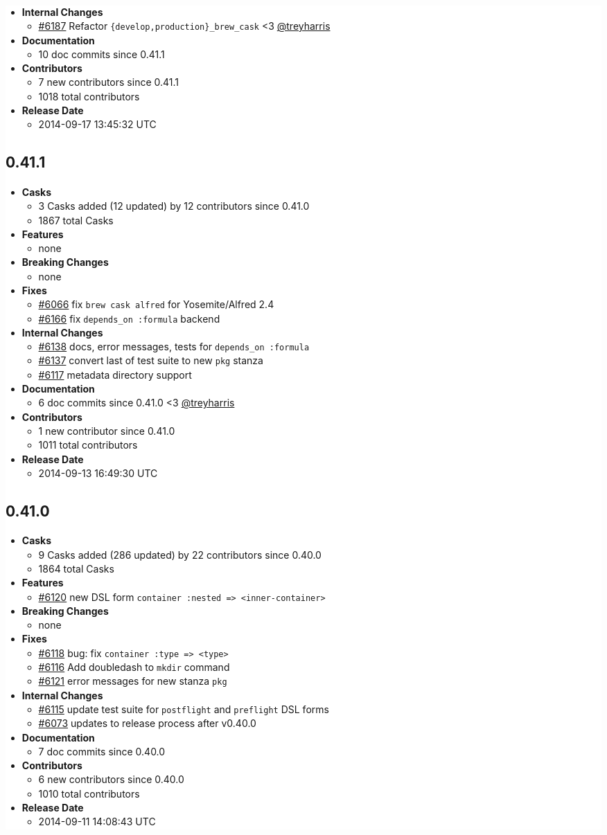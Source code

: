 * __Internal Changes__
  - [#6187][] Refactor `{develop,production}_brew_cask` <3 [@treyharris][]
* __Documentation__
  - 10 doc commits since 0.41.1
* __Contributors__
  - 7 new contributors since 0.41.1
  - 1018 total contributors
* __Release Date__
  - 2014-09-17 13:45:32 UTC

[@treyharris]: https://github.com/treyharris
[#6155]: https://github.com/caskroom/homebrew-cask/issues/6155
[#6167]: https://github.com/caskroom/homebrew-cask/issues/6167
[#6187]: https://github.com/caskroom/homebrew-cask/issues/6187
[#6192]: https://github.com/caskroom/homebrew-cask/issues/6192
[#6193]: https://github.com/caskroom/homebrew-cask/issues/6193
[#6206]: https://github.com/caskroom/homebrew-cask/issues/6206
[#6207]: https://github.com/caskroom/homebrew-cask/issues/6207
[#6208]: https://github.com/caskroom/homebrew-cask/issues/6208
[#6223]: https://github.com/caskroom/homebrew-cask/issues/6223
[#6225]: https://github.com/caskroom/homebrew-cask/issues/6225

## 0.41.1

* __Casks__
  - 3 Casks added (12 updated) by 12 contributors since 0.41.0
  - 1867 total Casks
* __Features__
  - none
* __Breaking Changes__
  - none
* __Fixes__
  - [#6066][] fix `brew cask alfred` for Yosemite/Alfred 2.4
  - [#6166][] fix `depends_on :formula` backend
* __Internal Changes__
  - [#6138][] docs, error messages, tests for `depends_on :formula`
  - [#6137][] convert last of test suite to new `pkg` stanza
  - [#6117][] metadata directory support
* __Documentation__
  - 6 doc commits since 0.41.0 <3 [@treyharris][]
* __Contributors__
  - 1 new contributor since 0.41.0
  - 1011 total contributors
* __Release Date__
  - 2014-09-13 16:49:30 UTC

[@treyharris]: https://github.com/treyharris
[#6066]: https://github.com/caskroom/homebrew-cask/issues/6066
[#6117]: https://github.com/caskroom/homebrew-cask/issues/6117
[#6137]: https://github.com/caskroom/homebrew-cask/issues/6137
[#6138]: https://github.com/caskroom/homebrew-cask/issues/6138
[#6166]: https://github.com/caskroom/homebrew-cask/issues/6166

## 0.41.0

* __Casks__
  - 9 Casks added (286 updated) by 22 contributors since 0.40.0
  - 1864 total Casks
* __Features__
  - [#6120][] new DSL form `container :nested => <inner-container>`
* __Breaking Changes__
  - none
* __Fixes__
  - [#6118][] bug: fix `container :type => <type>`
  - [#6116][] Add doubledash to `mkdir` command
  - [#6121][] error messages for new stanza `pkg`
* __Internal Changes__
  - [#6115][] update test suite for `postflight` and `preflight` DSL forms
  - [#6073][] updates to release process after v0.40.0
* __Documentation__
  - 7 doc commits since 0.40.0
* __Contributors__
  - 6 new contributors since 0.40.0
  - 1010 total contributors
* __Release Date__
  - 2014-09-11 14:08:43 UTC


[#9152]: https://github.com/caskroom/homebrew-cask/issues/9152
[#9216]: https://github.com/caskroom/homebrew-cask/issues/9216
[#9218]: https://github.com/caskroom/homebrew-cask/issues/9218
[#9223]: https://github.com/caskroom/homebrew-cask/issues/9223
[#9225]: https://github.com/caskroom/homebrew-cask/issues/9225
[#9455]: https://github.com/caskroom/homebrew-cask/issues/9455
[#9473]: https://github.com/caskroom/homebrew-cask/issues/9473
[#9478]: https://github.com/caskroom/homebrew-cask/issues/9478
[#9480]: https://github.com/caskroom/homebrew-cask/issues/9480
[@WitzHsiao]: https://github.com/WitzHsiao
[#8751]: https://github.com/caskroom/homebrew-cask/issues/8751
[#8790]: https://github.com/caskroom/homebrew-cask/issues/8790
[#8840]: https://github.com/caskroom/homebrew-cask/issues/8840
[#8869]: https://github.com/caskroom/homebrew-cask/issues/8869
[#8870]: https://github.com/caskroom/homebrew-cask/issues/8870
[#8871]: https://github.com/caskroom/homebrew-cask/issues/8871
[#8936]: https://github.com/caskroom/homebrew-cask/issues/8936
[@bronson]: https://github.com/bronson
[#8611]: https://github.com/caskroom/homebrew-cask/issues/8611
[#8612]: https://github.com/caskroom/homebrew-cask/issues/8612
[#8618]: https://github.com/caskroom/homebrew-cask/issues/8618
[#8622]: https://github.com/caskroom/homebrew-cask/issues/8622
[#8721]: https://github.com/caskroom/homebrew-cask/issues/8721
[#8724]: https://github.com/caskroom/homebrew-cask/issues/8724
[@nZac]: https://github.com/nZac
[#8152]: https://github.com/caskroom/homebrew-cask/issues/8152
[#8156]: https://github.com/caskroom/homebrew-cask/issues/8156
[#8158]: https://github.com/caskroom/homebrew-cask/issues/8158
[#8188]: https://github.com/caskroom/homebrew-cask/issues/8188
[#8189]: https://github.com/caskroom/homebrew-cask/issues/8189
[#8190]: https://github.com/caskroom/homebrew-cask/issues/8190
[#8193]: https://github.com/caskroom/homebrew-cask/issues/8193
[#8194]: https://github.com/caskroom/homebrew-cask/issues/8194
[#8195]: https://github.com/caskroom/homebrew-cask/issues/8195
[#8196]: https://github.com/caskroom/homebrew-cask/issues/8196
[#8197]: https://github.com/caskroom/homebrew-cask/issues/8197
[#8218]: https://github.com/caskroom/homebrew-cask/issues/8218
[#8221]: https://github.com/caskroom/homebrew-cask/issues/8221
[#8225]: https://github.com/caskroom/homebrew-cask/issues/8225
[#8226]: https://github.com/caskroom/homebrew-cask/issues/8226
[#8227]: https://github.com/caskroom/homebrew-cask/issues/8227
[#8228]: https://github.com/caskroom/homebrew-cask/issues/8228
[#8229]: https://github.com/caskroom/homebrew-cask/issues/8229
[#8230]: https://github.com/caskroom/homebrew-cask/issues/8230
[#8247]: https://github.com/caskroom/homebrew-cask/issues/8247
[#8261]: https://github.com/caskroom/homebrew-cask/issues/8261
[#8263]: https://github.com/caskroom/homebrew-cask/issues/8263
[#8264]: https://github.com/caskroom/homebrew-cask/issues/8264
[#8265]: https://github.com/caskroom/homebrew-cask/issues/8265
[#8266]: https://github.com/caskroom/homebrew-cask/issues/8266
[#8268]: https://github.com/caskroom/homebrew-cask/issues/8268
[#8295]: https://github.com/caskroom/homebrew-cask/issues/8295
[#8296]: https://github.com/caskroom/homebrew-cask/issues/8296
[#8297]: https://github.com/caskroom/homebrew-cask/issues/8297
[#8298]: https://github.com/caskroom/homebrew-cask/issues/8298
[#8308]: https://github.com/caskroom/homebrew-cask/issues/8308
[#8310]: https://github.com/caskroom/homebrew-cask/issues/8310
[#8312]: https://github.com/caskroom/homebrew-cask/issues/8312
[#8314]: https://github.com/caskroom/homebrew-cask/issues/8314
[#8318]: https://github.com/caskroom/homebrew-cask/issues/8318
[#8321]: https://github.com/caskroom/homebrew-cask/issues/8321
[#8324]: https://github.com/caskroom/homebrew-cask/issues/8324
[#8328]: https://github.com/caskroom/homebrew-cask/issues/8328
[#8329]: https://github.com/caskroom/homebrew-cask/issues/8329
[#8330]: https://github.com/caskroom/homebrew-cask/issues/8330
[#8331]: https://github.com/caskroom/homebrew-cask/issues/8331
[#8332]: https://github.com/caskroom/homebrew-cask/issues/8332
[#8333]: https://github.com/caskroom/homebrew-cask/issues/8333
[#8334]: https://github.com/caskroom/homebrew-cask/issues/8334
[#8335]: https://github.com/caskroom/homebrew-cask/issues/8335
[#8336]: https://github.com/caskroom/homebrew-cask/issues/8336
[#8337]: https://github.com/caskroom/homebrew-cask/issues/8337
[#8338]: https://github.com/caskroom/homebrew-cask/issues/8338
[#8339]: https://github.com/caskroom/homebrew-cask/issues/8339
[#8340]: https://github.com/caskroom/homebrew-cask/issues/8340
[#8341]: https://github.com/caskroom/homebrew-cask/issues/8341
[#8342]: https://github.com/caskroom/homebrew-cask/issues/8342
[#8361]: https://github.com/caskroom/homebrew-cask/issues/8361
[#8369]: https://github.com/caskroom/homebrew-cask/issues/8369
[#8388]: https://github.com/caskroom/homebrew-cask/issues/8388
[#8389]: https://github.com/caskroom/homebrew-cask/issues/8389
[#8390]: https://github.com/caskroom/homebrew-cask/issues/8390
[#8391]: https://github.com/caskroom/homebrew-cask/issues/8391
[#8392]: https://github.com/caskroom/homebrew-cask/issues/8392
[#8393]: https://github.com/caskroom/homebrew-cask/issues/8393
[#8402]: https://github.com/caskroom/homebrew-cask/issues/8402
[#8403]: https://github.com/caskroom/homebrew-cask/issues/8403
[#8425]: https://github.com/caskroom/homebrew-cask/issues/8425
[#8426]: https://github.com/caskroom/homebrew-cask/issues/8426
[#8427]: https://github.com/caskroom/homebrew-cask/issues/8427
[#8428]: https://github.com/caskroom/homebrew-cask/issues/8428
[#8429]: https://github.com/caskroom/homebrew-cask/issues/8429
[#8430]: https://github.com/caskroom/homebrew-cask/issues/8430
[#8433]: https://github.com/caskroom/homebrew-cask/issues/8433
[#8434]: https://github.com/caskroom/homebrew-cask/issues/8434
[#8435]: https://github.com/caskroom/homebrew-cask/issues/8435
[#8436]: https://github.com/caskroom/homebrew-cask/issues/8436
[#8437]: https://github.com/caskroom/homebrew-cask/issues/8437
[#8442]: https://github.com/caskroom/homebrew-cask/issues/8442
[#8444]: https://github.com/caskroom/homebrew-cask/issues/8444
[#8446]: https://github.com/caskroom/homebrew-cask/issues/8446
[#8447]: https://github.com/caskroom/homebrew-cask/issues/8447
[#8448]: https://github.com/caskroom/homebrew-cask/issues/8448
[#8458]: https://github.com/caskroom/homebrew-cask/issues/8458
[#8460]: https://github.com/caskroom/homebrew-cask/issues/8460
[#8461]: https://github.com/caskroom/homebrew-cask/issues/8461
[#8463]: https://github.com/caskroom/homebrew-cask/issues/8463
[#8464]: https://github.com/caskroom/homebrew-cask/issues/8464
[#8465]: https://github.com/caskroom/homebrew-cask/issues/8465
[#8466]: https://github.com/caskroom/homebrew-cask/issues/8466
[#8490]: https://github.com/caskroom/homebrew-cask/issues/8490
[#8491]: https://github.com/caskroom/homebrew-cask/issues/8491
[#8519]: https://github.com/caskroom/homebrew-cask/issues/8519
[#8522]: https://github.com/caskroom/homebrew-cask/issues/8522
[#8539]: https://github.com/caskroom/homebrew-cask/issues/8539
[#8552]: https://github.com/caskroom/homebrew-cask/issues/8552
[#8556]: https://github.com/caskroom/homebrew-cask/issues/8556
[#8557]: https://github.com/caskroom/homebrew-cask/issues/8557
[#8559]: https://github.com/caskroom/homebrew-cask/issues/8559
[#8561]: https://github.com/caskroom/homebrew-cask/issues/8561
[#8575]: https://github.com/caskroom/homebrew-cask/issues/8575
[#8595]: https://github.com/caskroom/homebrew-cask/issues/8595
[#8596]: https://github.com/caskroom/homebrew-cask/issues/8596
[@mikemcquaid]: https://github.com/mikemcquaid
[@jawshooah]: https://github.com/jawshooah
[#8155]: https://github.com/caskroom/homebrew-cask/issues/8155
[#3066]: https://github.com/caskroom/homebrew-cask/issues/3066
[#7880]: https://github.com/caskroom/homebrew-cask/issues/7880
[#7933]: https://github.com/caskroom/homebrew-cask/issues/7933
[#7957]: https://github.com/caskroom/homebrew-cask/issues/7957
[#8017]: https://github.com/caskroom/homebrew-cask/issues/8017
[#8022]: https://github.com/caskroom/homebrew-cask/issues/8022
[#8023]: https://github.com/caskroom/homebrew-cask/issues/8023
[#8072]: https://github.com/caskroom/homebrew-cask/issues/8072
[#8089]: https://github.com/caskroom/homebrew-cask/issues/8089
[#8090]: https://github.com/caskroom/homebrew-cask/issues/8090
[#8101]: https://github.com/caskroom/homebrew-cask/issues/8101
[#8113]: https://github.com/caskroom/homebrew-cask/issues/8113
[#8129]: https://github.com/caskroom/homebrew-cask/issues/8129
[@renard]: https://github.com/renard
[#7741]: https://github.com/caskroom/homebrew-cask/issues/7741
[#7793]: https://github.com/caskroom/homebrew-cask/issues/7793
[#7794]: https://github.com/caskroom/homebrew-cask/issues/7794
[#7795]: https://github.com/caskroom/homebrew-cask/issues/7795
[#7805]: https://github.com/caskroom/homebrew-cask/issues/7805
[#7807]: https://github.com/caskroom/homebrew-cask/issues/7807
[#7810]: https://github.com/caskroom/homebrew-cask/issues/7810
[#7812]: https://github.com/caskroom/homebrew-cask/issues/7812
[#7819]: https://github.com/caskroom/homebrew-cask/issues/7819
[#7822]: https://github.com/caskroom/homebrew-cask/issues/7822
[#7825]: https://github.com/caskroom/homebrew-cask/issues/7825
[#7845]: https://github.com/caskroom/homebrew-cask/issues/7845
[#7848]: https://github.com/caskroom/homebrew-cask/issues/7848
[#7854]: https://github.com/caskroom/homebrew-cask/issues/7854
[#7855]: https://github.com/caskroom/homebrew-cask/issues/7855
[#7893]: https://github.com/caskroom/homebrew-cask/issues/7893
[#7895]: https://github.com/caskroom/homebrew-cask/issues/7895
[#7898]: https://github.com/caskroom/homebrew-cask/issues/7898
[#7900]: https://github.com/caskroom/homebrew-cask/issues/7900
[#7935]: https://github.com/caskroom/homebrew-cask/issues/7935
[#7936]: https://github.com/caskroom/homebrew-cask/issues/7936
[#7940]: https://github.com/caskroom/homebrew-cask/issues/7940
[#7958]: https://github.com/caskroom/homebrew-cask/issues/7958
[@maschs]: https://github.com/maschs
[@renard]: https://github.com/renard
[#6184]: https://github.com/caskroom/homebrew-cask/issues/6184
[#7503]: https://github.com/caskroom/homebrew-cask/issues/7503
[#7504]: https://github.com/caskroom/homebrew-cask/issues/7504
[#7506]: https://github.com/caskroom/homebrew-cask/issues/7506
[#7507]: https://github.com/caskroom/homebrew-cask/issues/7507
[#7510]: https://github.com/caskroom/homebrew-cask/issues/7510
[#7529]: https://github.com/caskroom/homebrew-cask/issues/7529
[#7530]: https://github.com/caskroom/homebrew-cask/issues/7530
[#7532]: https://github.com/caskroom/homebrew-cask/issues/7532
[#7568]: https://github.com/caskroom/homebrew-cask/issues/7568
[#7605]: https://github.com/caskroom/homebrew-cask/issues/7605
[#7642]: https://github.com/caskroom/homebrew-cask/issues/7642
[#7673]: https://github.com/caskroom/homebrew-cask/issues/7673
[#7684]: https://github.com/caskroom/homebrew-cask/issues/7684
[#7685]: https://github.com/caskroom/homebrew-cask/issues/7685
[#7686]: https://github.com/caskroom/homebrew-cask/issues/7686
[#7696]: https://github.com/caskroom/homebrew-cask/issues/7696
[#7738]: https://github.com/caskroom/homebrew-cask/issues/7738
[#7740]: https://github.com/caskroom/homebrew-cask/issues/7740
[@claui]: https://github.com/claui
[@fniephaus]: https://github.com/fniephaus
[#7311]: https://github.com/caskroom/homebrew-cask/issues/7311
[#7354]: https://github.com/caskroom/homebrew-cask/issues/7354
[#7365]: https://github.com/caskroom/homebrew-cask/issues/7365
[#7367]: https://github.com/caskroom/homebrew-cask/issues/7367
[#7399]: https://github.com/caskroom/homebrew-cask/issues/7399
[#7401]: https://github.com/caskroom/homebrew-cask/issues/7401
[#7426]: https://github.com/caskroom/homebrew-cask/issues/7426
[#7428]: https://github.com/caskroom/homebrew-cask/issues/7428
[#7429]: https://github.com/caskroom/homebrew-cask/issues/7429
[#7430]: https://github.com/caskroom/homebrew-cask/issues/7430
[#7432]: https://github.com/caskroom/homebrew-cask/issues/7432
[#7450]: https://github.com/caskroom/homebrew-cask/issues/7450
[#7451]: https://github.com/caskroom/homebrew-cask/issues/7451
[#7453]: https://github.com/caskroom/homebrew-cask/issues/7453
[#7065]: https://github.com/caskroom/homebrew-cask/issues/7065
[#7123]: https://github.com/caskroom/homebrew-cask/issues/7123
[#7133]: https://github.com/caskroom/homebrew-cask/issues/7133
[#7268]: https://github.com/caskroom/homebrew-cask/issues/7268
[#7165]: https://github.com/caskroom/homebrew-cask/issues/7165
[@hanxue]: https://github.com/hanxue
[@ddinh]: https://github.com/ddinh
[#6783]: https://github.com/caskroom/homebrew-cask/issues/6783
[#6823]: https://github.com/caskroom/homebrew-cask/issues/6823
[#6840]: https://github.com/caskroom/homebrew-cask/issues/6840
[#6864]: https://github.com/caskroom/homebrew-cask/issues/6864
[#6947]: https://github.com/caskroom/homebrew-cask/issues/6947
[#6948]: https://github.com/caskroom/homebrew-cask/issues/6948
[#6965]: https://github.com/caskroom/homebrew-cask/issues/6965
[#6966]: https://github.com/caskroom/homebrew-cask/issues/6966
[#6967]: https://github.com/caskroom/homebrew-cask/issues/6967
[@ffleming]: https://github.com/ffleming
[@micahbf]: https://github.com/micahbf
[#6532]: https://github.com/caskroom/homebrew-cask/issues/6532
[#6557]: https://github.com/caskroom/homebrew-cask/issues/6557
[#6578]: https://github.com/caskroom/homebrew-cask/issues/6578
[#6600]: https://github.com/caskroom/homebrew-cask/issues/6600
[#6610]: https://github.com/caskroom/homebrew-cask/issues/6610
[#6611]: https://github.com/caskroom/homebrew-cask/issues/6611
[#6656]: https://github.com/caskroom/homebrew-cask/issues/6656
[#6660]: https://github.com/caskroom/homebrew-cask/issues/6660
[#6680]: https://github.com/caskroom/homebrew-cask/issues/6680
[#6360]: https://github.com/caskroom/homebrew-cask/issues/6360
[#6426]: https://github.com/caskroom/homebrew-cask/issues/6426
[#6433]: https://github.com/caskroom/homebrew-cask/issues/6433
[#6461]: https://github.com/caskroom/homebrew-cask/issues/6461
[#6462]: https://github.com/caskroom/homebrew-cask/issues/6462
[#6463]: https://github.com/caskroom/homebrew-cask/issues/6463
[#6478]: https://github.com/caskroom/homebrew-cask/issues/6478
[#6487]: https://github.com/caskroom/homebrew-cask/issues/6487
[#6491]: https://github.com/caskroom/homebrew-cask/issues/6491
[#6493]: https://github.com/caskroom/homebrew-cask/issues/6493
[@alexcruice]: https://github.com/alexcruice
[@claui]: https://github.com/claui
[@jconley]: https://github.com/jconley
[#6405]: https://github.com/caskroom/homebrew-cask/issues/6405
[#6227]: https://github.com/caskroom/homebrew-cask/issues/6227
[#6283]: https://github.com/caskroom/homebrew-cask/issues/6283
[#6306]: https://github.com/caskroom/homebrew-cask/issues/6306
[#6329]: https://github.com/caskroom/homebrew-cask/issues/6329
[#6357]: https://github.com/caskroom/homebrew-cask/issues/6357
[#6073]: https://github.com/caskroom/homebrew-cask/issues/6073
[#6115]: https://github.com/caskroom/homebrew-cask/issues/6115
[#6116]: https://github.com/caskroom/homebrew-cask/issues/6116
[#6118]: https://github.com/caskroom/homebrew-cask/issues/6118
[#6120]: https://github.com/caskroom/homebrew-cask/issues/6120
[#6121]: https://github.com/caskroom/homebrew-cask/issues/6121
[#5890]: https://github.com/caskroom/homebrew-cask/issues/5890
[#4688]: https://github.com/caskroom/homebrew-cask/issues/4688
[09c5ea4]: https://github.com/caskroom/homebrew-cask/commit/09c5ea431694d960a1bc05545292b9557db99141
[#5769]: https://github.com/caskroom/homebrew-cask/issues/5769
[#5790]: https://github.com/caskroom/homebrew-cask/issues/5790
[#5806]: https://github.com/caskroom/homebrew-cask/issues/5806
[#5849]: https://github.com/caskroom/homebrew-cask/issues/5849
[#5891]: https://github.com/caskroom/homebrew-cask/issues/5891
[#5913]: https://github.com/caskroom/homebrew-cask/issues/5913
[#5922]: https://github.com/caskroom/homebrew-cask/issues/5922
[#5923]: https://github.com/caskroom/homebrew-cask/issues/5923
[#5931]: https://github.com/caskroom/homebrew-cask/issues/5931
[#5975]: https://github.com/caskroom/homebrew-cask/issues/5975
[#6068]: https://github.com/caskroom/homebrew-cask/issues/6068
[#6071]: https://github.com/caskroom/homebrew-cask/issues/6071
[#5749]: https://github.com/caskroom/homebrew-cask/issues/5749
[#5750]: https://github.com/caskroom/homebrew-cask/issues/5750
[#5752]: https://github.com/caskroom/homebrew-cask/issues/5752
[#5754]: https://github.com/caskroom/homebrew-cask/issues/5754
[@federicobond]: https://github.com/federicobond
[@rochefort]: https://github.com/rochefort
[#5591]: https://github.com/caskroom/homebrew-cask/issues/5591
[#5596]: https://github.com/caskroom/homebrew-cask/issues/5596
[#5598]: https://github.com/caskroom/homebrew-cask/issues/5598
[#5599]: https://github.com/caskroom/homebrew-cask/issues/5599
[#5622]: https://github.com/caskroom/homebrew-cask/issues/5622
[#5623]: https://github.com/caskroom/homebrew-cask/issues/5623
[#5636]: https://github.com/caskroom/homebrew-cask/issues/5636
[#5699]: https://github.com/caskroom/homebrew-cask/issues/5699
[#5723]: https://github.com/caskroom/homebrew-cask/issues/5723
[#5739]: https://github.com/caskroom/homebrew-cask/issues/5739
[#5740]: https://github.com/caskroom/homebrew-cask/issues/5740
[#5590]: https://github.com/caskroom/homebrew-cask/issues/5590
[#5579]: https://github.com/caskroom/homebrew-cask/issues/5579
[#5569]: https://github.com/caskroom/homebrew-cask/issues/5569
[#5555]: https://github.com/caskroom/homebrew-cask/issues/5555
[#5548]: https://github.com/caskroom/homebrew-cask/issues/5548
[#5544]: https://github.com/caskroom/homebrew-cask/issues/5544
[@fapper]: https://github.com/fapper
[@rstacruz]: https://github.com/rstacruz
[@ujovlado]: https://github.com/ujovlado
[@alexbarclay]: https://github.com/alexbarclay
[@hanjianwei]: https://github.com/hanjianwei
[#5540]: https://github.com/caskroom/homebrew-cask/issues/5540
[#5365]: https://github.com/caskroom/homebrew-cask/issues/5365
[#5520]: https://github.com/caskroom/homebrew-cask/issues/5520
[#5517]: https://github.com/caskroom/homebrew-cask/issues/5517
[#5519]: https://github.com/caskroom/homebrew-cask/issues/5519
[#5340]: https://github.com/caskroom/homebrew-cask/issues/5340
[#4953]: https://github.com/caskroom/homebrew-cask/issues/4953
[#4928]: https://github.com/caskroom/homebrew-cask/issues/4928
[#4951]: https://github.com/caskroom/homebrew-cask/issues/4951
[#5132]: https://github.com/caskroom/homebrew-cask/issues/5132
[#5120]: https://github.com/caskroom/homebrew-cask/issues/5120
[#4845]: https://github.com/caskroom/homebrew-cask/issues/4845
[#4873]: https://github.com/caskroom/homebrew-cask/issues/4873
[#4869]: https://github.com/caskroom/homebrew-cask/issues/4869
[#4896]: https://github.com/caskroom/homebrew-cask/issues/4896
[#4848]: https://github.com/caskroom/homebrew-cask/issues/4848
[#4849]: https://github.com/caskroom/homebrew-cask/issues/4849
[#4847]: https://github.com/caskroom/homebrew-cask/issues/4847
[#4866]: https://github.com/caskroom/homebrew-cask/issues/4866
[#4865]: https://github.com/caskroom/homebrew-cask/issues/4865
[#5063]: https://github.com/caskroom/homebrew-cask/issues/5063
[#5064]: https://github.com/caskroom/homebrew-cask/issues/5064
[#5020]: https://github.com/caskroom/homebrew-cask/issues/5020
[#5037]: https://github.com/caskroom/homebrew-cask/issues/5037
[#5025]: https://github.com/caskroom/homebrew-cask/issues/5025
[#5024]: https://github.com/caskroom/homebrew-cask/issues/5024
[#5011]: https://github.com/caskroom/homebrew-cask/issues/5011
[#5014]: https://github.com/caskroom/homebrew-cask/issues/5014
[@ujovlado]: https://github.com/ujovlado
[#4997]: https://github.com/caskroom/homebrew-cask/issues/4997
[#4994]: https://github.com/caskroom/homebrew-cask/issues/4994
[#4996]: https://github.com/caskroom/homebrew-cask/issues/4996
[#4998]: https://github.com/caskroom/homebrew-cask/issues/4998
[#4986]: https://github.com/caskroom/homebrew-cask/issues/4986
[#4868]: https://github.com/caskroom/homebrew-cask/issues/4868
[#4913]: https://github.com/caskroom/homebrew-cask/issues/4913
[@laurent22]: https://github.com/laurent22
[#4857]: https://github.com/caskroom/homebrew-cask/issues/4857
[#4980]: https://github.com/caskroom/homebrew-cask/issues/4980
[#4978]: https://github.com/caskroom/homebrew-cask/issues/4978
[#4982]: https://github.com/caskroom/homebrew-cask/issues/4982
[#4975]: https://github.com/caskroom/homebrew-cask/issues/4975
[#4965]: https://github.com/caskroom/homebrew-cask/issues/4965
[#4970]: https://github.com/caskroom/homebrew-cask/issues/4970
[#4969]: https://github.com/caskroom/homebrew-cask/issues/4969
[#4963]: https://github.com/caskroom/homebrew-cask/issues/4963
[#4964]: https://github.com/caskroom/homebrew-cask/issues/4964
[#4948]: https://github.com/caskroom/homebrew-cask/issues/4948
[#4924]: https://github.com/caskroom/homebrew-cask/issues/4924
[#4927]: https://github.com/caskroom/homebrew-cask/issues/4927
[#4900]: https://github.com/caskroom/homebrew-cask/issues/4900
[#4890]: https://github.com/caskroom/homebrew-cask/issues/4890
[#4889]: https://github.com/caskroom/homebrew-cask/issues/4889
[#4883]: https://github.com/caskroom/homebrew-cask/issues/4883
[#4882]: https://github.com/caskroom/homebrew-cask/issues/4882
[#4887]: https://github.com/caskroom/homebrew-cask/issues/4887
[#4888]: https://github.com/caskroom/homebrew-cask/issues/4888
[#4892]: https://github.com/caskroom/homebrew-cask/issues/4892
[#4881]: https://github.com/caskroom/homebrew-cask/issues/4881
[#4830]: https://github.com/caskroom/homebrew-cask/issues/4830
[#4828]: https://github.com/caskroom/homebrew-cask/issues/4828
[#4782]: https://github.com/caskroom/homebrew-cask/issues/4782
[@Zearin]: https://github.com/Zearin
[#4812]: https://github.com/caskroom/homebrew-cask/issues/4812
[#4807]: https://github.com/caskroom/homebrew-cask/issues/4807
[#4787]: https://github.com/caskroom/homebrew-cask/issues/4787
[#4804]: https://github.com/caskroom/homebrew-cask/issues/4804
[#4732]: https://github.com/caskroom/homebrew-cask/issues/4732
[#4757]: https://github.com/caskroom/homebrew-cask/issues/4757
[#4760]: https://github.com/caskroom/homebrew-cask/issues/4760
[#4758]: https://github.com/caskroom/homebrew-cask/issues/4758
[#4735]: https://github.com/caskroom/homebrew-cask/issues/4735
[#4739]: https://github.com/caskroom/homebrew-cask/issues/4739
[#4733]: https://github.com/caskroom/homebrew-cask/issues/4733
[#4729]: https://github.com/caskroom/homebrew-cask/issues/4729
[#4719]: https://github.com/caskroom/homebrew-cask/issues/4719
[#4673]: https://github.com/caskroom/homebrew-cask/issues/4673
[#4715]: https://github.com/caskroom/homebrew-cask/issues/4715
[#4730]: https://github.com/caskroom/homebrew-cask/issues/4730
[#4689]: https://github.com/caskroom/homebrew-cask/issues/4689
[#4658]: https://github.com/caskroom/homebrew-cask/issues/4658
[#4659]: https://github.com/caskroom/homebrew-cask/issues/4659
[#4650]: https://github.com/caskroom/homebrew-cask/issues/4650
[#4616]: https://github.com/caskroom/homebrew-cask/issues/4616
[@radeksimko]: https://github.com/radeksimko
[@wizonesolutions]: https://github.com/wizonesolutions
[#4603]: https://github.com/caskroom/homebrew-cask/issues/4603
[#4559]: https://github.com/caskroom/homebrew-cask/issues/4559
[#4508]: https://github.com/caskroom/homebrew-cask/issues/4508
[#4434]: https://github.com/caskroom/homebrew-cask/issues/4434
[#4405]: https://github.com/caskroom/homebrew-cask/issues/4405
[#4370]: https://github.com/caskroom/homebrew-cask/issues/4370
[#4382]: https://github.com/caskroom/homebrew-cask/issues/4382
[#4360]: https://github.com/caskroom/homebrew-cask/issues/4360
[#4300]: https://github.com/caskroom/homebrew-cask/issues/4300
[#4299]: https://github.com/caskroom/homebrew-cask/issues/4299
[#4264]: https://github.com/caskroom/homebrew-cask/issues/4264
[#3328]: https://github.com/caskroom/homebrew-cask/issues/3328
[#4260]: https://github.com/caskroom/homebrew-cask/issues/4260
[#4257]: https://github.com/caskroom/homebrew-cask/issues/4257
[#4244]: https://github.com/caskroom/homebrew-cask/issues/4244
[#4242]: https://github.com/caskroom/homebrew-cask/issues/4242
[#4245]: https://github.com/caskroom/homebrew-cask/issues/4245
[@ngs]: https://github.com/ngs
[#4229]: https://github.com/caskroom/homebrew-cask/issues/4229
[#4241]: https://github.com/caskroom/homebrew-cask/issues/4241
[#4226]: https://github.com/caskroom/homebrew-cask/issues/4226
[#4200]: https://github.com/caskroom/homebrew-cask/issues/4200
[@linc01n]: https://github.com/linc01n
[#4195]: https://github.com/caskroom/homebrew-cask/issues/4195
[#2427]: https://github.com/caskroom/homebrew-cask/issues/2427
[#4169]: https://github.com/caskroom/homebrew-cask/issues/4169
[#4163]: https://github.com/caskroom/homebrew-cask/issues/4163
[#4095]: https://github.com/caskroom/homebrew-cask/issues/4095
[#4094]: https://github.com/caskroom/homebrew-cask/issues/4094
[#4064]: https://github.com/caskroom/homebrew-cask/issues/4064
[@linc01n]: https://github.com/linc01n
[@jcgay]: https://github.com/jcgay
[#4042]: https://github.com/caskroom/homebrew-cask/issues/4042
[#4039]: https://github.com/caskroom/homebrew-cask/issues/4039
[#2971]: https://github.com/caskroom/homebrew-cask/issues/2971
[@voanhduy1512]: https://github.com/voanhduy1512
[@MattiSG]: https://github.com/MattiSG
[@adamchainz]: https://github.com/adamchainz
[#3667]: https://github.com/caskroom/homebrew-cask/issues/3667
[#3700]: https://github.com/caskroom/homebrew-cask/issues/3700
[#3699]: https://github.com/caskroom/homebrew-cask/issues/3699
[#2706]: https://github.com/caskroom/homebrew-cask/issues/2706
[#3662]: https://github.com/caskroom/homebrew-cask/issues/3662
[#3668]: https://github.com/caskroom/homebrew-cask/issues/3668
[#3647]: https://github.com/caskroom/homebrew-cask/issues/3647
[@jasonkarns]: https://github.com/jasonkarns
[@drew-gross]: https://github.com/drew-gross
[#3587]: https://github.com/caskroom/homebrew-cask/issues/3587
[@bartoszj]: https://github.com/bartoszj
[#3515]: https://github.com/caskroom/homebrew-cask/issues/3515
[#3540]: https://github.com/caskroom/homebrew-cask/issues/3540
[#3541]: https://github.com/caskroom/homebrew-cask/issues/3541
[#3518]: https://github.com/caskroom/homebrew-cask/issues/3518
[#3516]: https://github.com/caskroom/homebrew-cask/issues/3516
[#3500]: https://github.com/caskroom/homebrew-cask/issues/3500
[#3503]: https://github.com/caskroom/homebrew-cask/issues/3503
[#3443]: https://github.com/caskroom/homebrew-cask/issues/3443
[#3422]: https://github.com/caskroom/homebrew-cask/issues/3422
[@pedros]: https://github.com/pedros
[@cgcai]: https://github.com/cgcai
[@cubranic]: https://github.com/cubranic
[#3459]: https://github.com/caskroom/homebrew-cask/issues/3459
[#3441]: https://github.com/caskroom/homebrew-cask/issues/3441
[#3106]: https://github.com/caskroom/homebrew-cask/issues/3106
[#3217]: https://github.com/caskroom/homebrew-cask/issues/3217
[#2672]: https://github.com/caskroom/homebrew-cask/issues/2672
[#3335]: https://github.com/caskroom/homebrew-cask/issues/3335
[#3327]: https://github.com/caskroom/homebrew-cask/issues/3327
[#3324]: https://github.com/caskroom/homebrew-cask/issues/3324
[#3323]: https://github.com/caskroom/homebrew-cask/issues/3323
[#3011]: https://github.com/caskroom/homebrew-cask/issues/3011
[#3275]: https://github.com/caskroom/homebrew-cask/issues/3275
[@mecca831]: https://github.com/mecca831
[#3190]: https://github.com/caskroom/homebrew-cask/issues/3190
[#3241]: https://github.com/caskroom/homebrew-cask/issues/3241
[#3242]: https://github.com/caskroom/homebrew-cask/issues/3242
[#3013]: https://github.com/caskroom/homebrew-cask/issues/3013
[#3188]: https://github.com/caskroom/homebrew-cask/issues/3188
[@muescha]: https://github.com/muescha
[#3014]: https://github.com/caskroom/homebrew-cask/issues/3014
[#3039]: https://github.com/caskroom/homebrew-cask/issues/3039
[#3040]: https://github.com/caskroom/homebrew-cask/issues/3040
[#3178]: https://github.com/caskroom/homebrew-cask/issues/3178
[#2705]: https://github.com/caskroom/homebrew-cask/issues/2705
[#2744]: https://github.com/caskroom/homebrew-cask/issues/2744
[#2970]: https://github.com/caskroom/homebrew-cask/issues/2970
[@voanhduy1512]: https://github.com/voanhduy1512
[#3058]: https://github.com/caskroom/homebrew-cask/issues/3058
[#3073]: https://github.com/caskroom/homebrew-cask/issues/3073
[#3105]: https://github.com/caskroom/homebrew-cask/issues/3105
[#3107]: https://github.com/caskroom/homebrew-cask/issues/3107
[#3131]: https://github.com/caskroom/homebrew-cask/issues/3131
[#2467]: https://github.com/caskroom/homebrew-cask/issues/2467
[@vmrob]: https://github.com/vmrob
[@tmonney]: https://github.com/tmonney
[@doits]: https://github.com/doits
[#3155]: https://github.com/caskroom/homebrew-cask/issues/3155
[#3079]: https://github.com/caskroom/homebrew-cask/issues/3079
[#3108]: https://github.com/caskroom/homebrew-cask/issues/3108
[#2931]: https://github.com/caskroom/homebrew-cask/issues/2931
[#3076]: https://github.com/caskroom/homebrew-cask/issues/3076
[#3075]: https://github.com/caskroom/homebrew-cask/issues/3075
[#3057]: https://github.com/caskroom/homebrew-cask/issues/3057
[#3042]: https://github.com/caskroom/homebrew-cask/issues/3042
[#3025]: https://github.com/caskroom/homebrew-cask/issues/3025
[#3044]: https://github.com/caskroom/homebrew-cask/issues/3044
[#3015]: https://github.com/caskroom/homebrew-cask/issues/3015
[@Red54]: https://github.com/Red54
[@skivvies]: https://github.com/skivvies
[#2994]: https://github.com/caskroom/homebrew-cask/issues/2994
[#2991]: https://github.com/caskroom/homebrew-cask/issues/2991
[#2961]: https://github.com/caskroom/homebrew-cask/issues/2961
[#2957]: https://github.com/caskroom/homebrew-cask/issues/2957
[#2945]: https://github.com/caskroom/homebrew-cask/issues/2945
[#2761]: https://github.com/caskroom/homebrew-cask/issues/2761
[#2925]: https://github.com/caskroom/homebrew-cask/issues/2925
[#2932]: https://github.com/caskroom/homebrew-cask/issues/2932
[#2923]: https://github.com/caskroom/homebrew-cask/issues/2923
[#2822]: https://github.com/caskroom/homebrew-cask/issues/2822
[#2742]: https://github.com/caskroom/homebrew-cask/issues/2742
[#2625]: https://github.com/caskroom/homebrew-cask/issues/2625
[#2890]: https://github.com/caskroom/homebrew-cask/issues/2890
[#2875]: https://github.com/caskroom/homebrew-cask/issues/2875
[#2734]: https://github.com/caskroom/homebrew-cask/issues/2734
[#2739]: https://github.com/caskroom/homebrew-cask/issues/2739
[#2874]: https://github.com/caskroom/homebrew-cask/issues/2874
[#2392]: https://github.com/caskroom/homebrew-cask/issues/2392
[@AlJohri]: https://github.com/AlJohri
[#2873]: https://github.com/caskroom/homebrew-cask/issues/2873
[#2872]: https://github.com/caskroom/homebrew-cask/issues/2872
[#2851]: https://github.com/caskroom/homebrew-cask/issues/2851
[#2759]: https://github.com/caskroom/homebrew-cask/issues/2759
[#2850]: https://github.com/caskroom/homebrew-cask/issues/2850
[#2841]: https://github.com/caskroom/homebrew-cask/issues/2841
[#2829]: https://github.com/caskroom/homebrew-cask/issues/2829
[#2840]: https://github.com/caskroom/homebrew-cask/issues/2840
[@lgarron]: https://github.com/lgarron
[@phillipalexander]: https://github.com/phillipalexander
[@sgtpep]: https://github.com/sgtpep
[@tamird]: https://github.com/tamird
[@juuso]: https://github.com/juuso
[@tsantor]: https://github.com/tsantor
[#2719]: https://github.com/caskroom/homebrew-cask/issues/2719
[#1992]: https://github.com/caskroom/homebrew-cask/issues/1992
[#2820]: https://github.com/caskroom/homebrew-cask/issues/2820
[#2809]: https://github.com/caskroom/homebrew-cask/issues/2809
[#2807]: https://github.com/caskroom/homebrew-cask/issues/2807
[#2803]: https://github.com/caskroom/homebrew-cask/issues/2803
[#2748]: https://github.com/caskroom/homebrew-cask/issues/2748
[#2624]: https://github.com/caskroom/homebrew-cask/issues/2624
[@vmrob]: https://github.com/vmrob
[#2792]: https://github.com/caskroom/homebrew-cask/issues/2792
[#2767]: https://github.com/caskroom/homebrew-cask/issues/2767
[#2701]: https://github.com/caskroom/homebrew-cask/issues/2701
[#2787]: https://github.com/caskroom/homebrew-cask/issues/2787
[#2786]: https://github.com/caskroom/homebrew-cask/issues/2786
[#2785]: https://github.com/caskroom/homebrew-cask/issues/2785
[#2637]: https://github.com/caskroom/homebrew-cask/issues/2637
[#2741]: https://github.com/caskroom/homebrew-cask/issues/2741
[#2760]: https://github.com/caskroom/homebrew-cask/issues/2760
[#2762]: https://github.com/caskroom/homebrew-cask/issues/2762
[#2784]: https://github.com/caskroom/homebrew-cask/issues/2784
[#2783]: https://github.com/caskroom/homebrew-cask/issues/2783
[#2782]: https://github.com/caskroom/homebrew-cask/issues/2782
[#2733]: https://github.com/caskroom/homebrew-cask/issues/2733
[#2623]: https://github.com/caskroom/homebrew-cask/issues/2623
[#2613]: https://github.com/caskroom/homebrew-cask/issues/2613
[#2743]: https://github.com/caskroom/homebrew-cask/issues/2743
[#2732]: https://github.com/caskroom/homebrew-cask/issues/2732
[#2631]: https://github.com/caskroom/homebrew-cask/issues/2631
[#2725]: https://github.com/caskroom/homebrew-cask/issues/2725
[#2724]: https://github.com/caskroom/homebrew-cask/issues/2724
[#2689]: https://github.com/caskroom/homebrew-cask/issues/2689
[#2698]: https://github.com/caskroom/homebrew-cask/issues/2698
[#2532]: https://github.com/caskroom/homebrew-cask/issues/2532
[@voanhduy1512]: https://github.com/voanhduy1512
[#2647]: https://github.com/caskroom/homebrew-cask/issues/2647
[@jedahan]: https://github.com/jedahan
[#2305]: https://github.com/caskroom/homebrew-cask/issues/2305
[#2594]: https://github.com/caskroom/homebrew-cask/issues/2594
[#2592]: https://github.com/caskroom/homebrew-cask/issues/2592
[#2581]: https://github.com/caskroom/homebrew-cask/issues/2581
[@goxberry]: https://github.com/goxberry
[#2576]: https://github.com/caskroom/homebrew-cask/issues/2576
[#2555]: https://github.com/caskroom/homebrew-cask/issues/2555
[#2697]: https://github.com/caskroom/homebrew-cask/issues/2697
[#2593]: https://github.com/caskroom/homebrew-cask/issues/2593
[#2418]: https://github.com/caskroom/homebrew-cask/issues/2418
[#2676]: https://github.com/caskroom/homebrew-cask/issues/2676
[#2560]: https://github.com/caskroom/homebrew-cask/issues/2560
[#2567]: https://github.com/caskroom/homebrew-cask/issues/2567
[#2536]: https://github.com/caskroom/homebrew-cask/issues/2536
[#2670]: https://github.com/caskroom/homebrew-cask/issues/2670
[#2650]: https://github.com/caskroom/homebrew-cask/issues/2650
[@wallacewinfrey]: https://github.com/wallacewinfrey
[@vmrob]: https://github.com/vmrob
[#2545]: https://github.com/caskroom/homebrew-cask/issues/2545
[#2391]: https://github.com/caskroom/homebrew-cask/issues/2391
[#2618]: https://github.com/caskroom/homebrew-cask/issues/2618
[@stylerw]: https://github.com/stylerw
[#2496]: https://github.com/caskroom/homebrew-cask/issues/2496
[#2416]: https://github.com/caskroom/homebrew-cask/issues/2416
[@linc01n]: https://github.com/linc01n
[#2471]: https://github.com/caskroom/homebrew-cask/issues/2471
[#2461]: https://github.com/caskroom/homebrew-cask/issues/2461
[#2152]: https://github.com/caskroom/homebrew-cask/issues/2152
[@voanhduy1512]: https://github.com/voanhduy1512
[@vmrob]: https://github.com/vmrob
[@Dillon-Benson]: https://github.com/Dillon-Benson
[#2426]: https://github.com/caskroom/homebrew-cask/issues/2426
[#2303]: https://github.com/caskroom/homebrew-cask/issues/2303
[#2235]: https://github.com/caskroom/homebrew-cask/issues/2235
[@sonots]: https://github.com/sonots
[#2417]: https://github.com/caskroom/homebrew-cask/issues/2417
[#2444]: https://github.com/caskroom/homebrew-cask/issues/2444
[#2329]: https://github.com/caskroom/homebrew-cask/issues/2329
[@karbassi]: https://github.com/karbassi
[#2360]: https://github.com/caskroom/homebrew-cask/issues/2360
[@jfb]: https://github.com/jfb
[#2263]: https://github.com/caskroom/homebrew-cask/issues/2263
[@philoserf]: https://github.com/philoserf
[#2370]: https://github.com/caskroom/homebrew-cask/issues/2370
[@troter]: https://github.com/troter
[#2258]: https://github.com/caskroom/homebrew-cask/issues/2258
[@jgarber623]: https://github.com/jgarber623
[#2456]: https://github.com/caskroom/homebrew-cask/issues/2456
[#2240]: https://github.com/caskroom/homebrew-cask/issues/2240
[#2275]: https://github.com/caskroom/homebrew-cask/issues/2275
[#2275]: https://github.com/caskroom/homebrew-cask/issues/2275
[@leoj3n]: https://github.com/leoj3n
[@jonahoffline]: https://github.com/jonahoffline
[@pstadler]: https://github.com/pstadler
[@halo]: https://github.com/halo
[caskroom/fonts]: https://github.com/caskroom/homebrew-fonts
[#1944]:  https://github.com/caskroom/homebrew-cask/issues/1944
[#2066]:  https://github.com/caskroom/homebrew-cask/issues/2066
[#2081]:  https://github.com/caskroom/homebrew-cask/issues/2081
[#2084]:  https://github.com/caskroom/homebrew-cask/issues/2084
[#2100]:  https://github.com/caskroom/homebrew-cask/issues/2100
[#2018]: https://github.com/caskroom/homebrew-cask/issues/2018
[#2019]: https://github.com/caskroom/homebrew-cask/issues/2019
[#2012]: https://github.com/caskroom/homebrew-cask/issues/2012
[#2013]: https://github.com/caskroom/homebrew-cask/issues/2013
[@rolandwalker]: https://github.com/rolandwalker
[@peeja]: https://github.com/peeja
[#1882]: https://github.com/caskroom/homebrew-cask/issues/1882
[#1733]: https://github.com/caskroom/homebrew-cask/issues/1733
[@lgarron]: https://github.com/lgarron
[#1765]: https://github.com/caskroom/homebrew-cask/issues/1765
[@njam]: https://github.com/njam